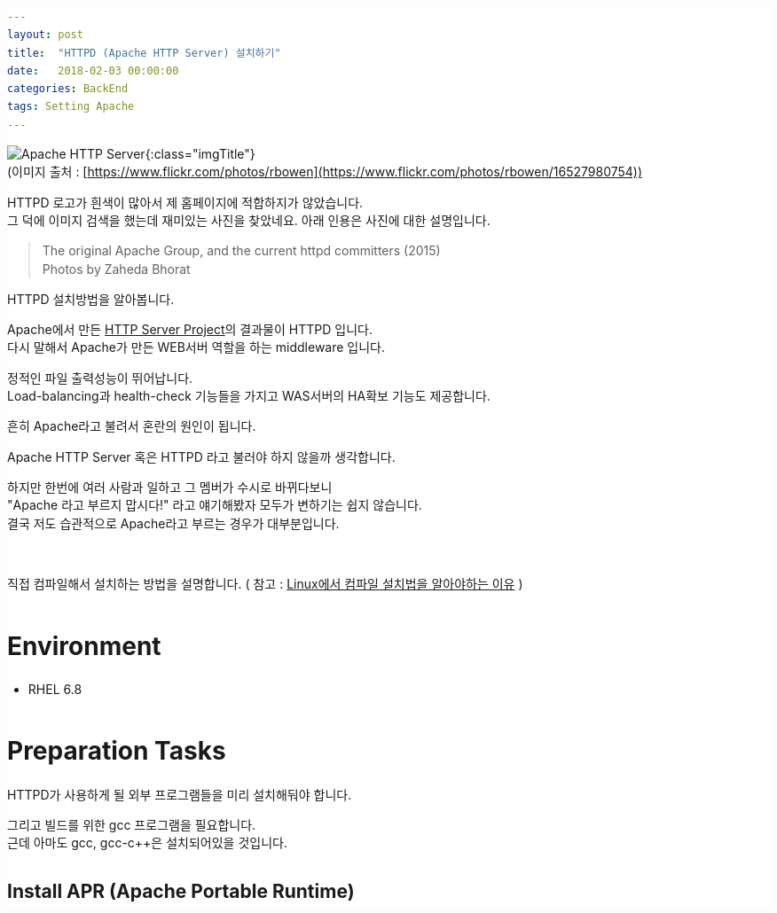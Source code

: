 ```yaml
---
layout: post
title:  "HTTPD (Apache HTTP Server) 설치하기"
date:   2018-02-03 00:00:00
categories: BackEnd
tags: Setting Apache
---
```


![Apache HTTP Server](https://c2.staticflickr.com/8/7640/16527980754_76dfa9c86e_b.jpg){:class="imgTitle"}  
(이미지 출처 : [https://www.flickr.com/photos/rbowen](https://www.flickr.com/photos/rbowen/16527980754))  

HTTPD 로고가 흰색이 많아서 제 홈페이지에 적합하지가 않았습니다.  
그 덕에 이미지 검색을 했는데 재미있는 사진을 찾았네요. 아래 인용은 사진에 대한 설명입니다.  

> The original Apache Group, and the current httpd committers (2015)  
> Photos by Zaheda Bhorat  


HTTPD 설치방법을 알아봅니다.  

Apache에서 만든 [HTTP Server Project](https://httpd.apache.org/)의 결과물이 HTTPD 입니다.  
다시 말해서 Apache가 만든 WEB서버 역할을 하는 middleware 입니다.  

정적인 파일 출력성능이 뛰어납니다.  
Load-balancing과 health-check 기능들을 가지고 WAS서버의 HA확보 기능도 제공합니다.  

흔히 Apache라고 불려서 혼란의 원인이 됩니다.  



Apache HTTP Server 혹은 HTTPD 라고 불러야 하지 않을까 생각합니다.  

하지만 한번에 여러 사람과 일하고 그 멤버가 수시로 바뀌다보니  
"Apache 라고 부르지 맙시다!" 라고 얘기해봤자 모두가 변하기는 쉽지 않습니다.  
결국 저도 습관적으로 Apache라고 부르는 경우가 대부분입니다.  

<br>

직접 컴파일해서 설치하는 방법을 설명합니다. ( 참고 : [Linux에서 컴파일 설치법을 알아야하는 이유](/programming/CompilingInstallationOnLinux.html) )

# Environment

  * RHEL 6.8

# Preparation Tasks

HTTPD가 사용하게 될 외부 프로그램들을 미리 설치해둬야 합니다.  

그리고 빌드를 위한 gcc 프로그램을 필요합니다.  
근데 아마도 gcc, gcc-c++은 설치되어있을 것입니다.  


## Install APR (Apache Portable Runtime)
